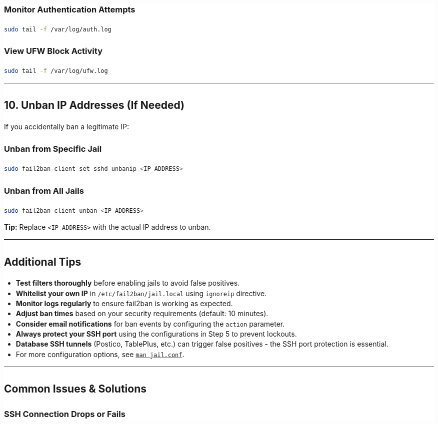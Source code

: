 ### Monitor Authentication Attempts

```bash
sudo tail -f /var/log/auth.log
```

### View UFW Block Activity

```bash
sudo tail -f /var/log/ufw.log
```

---

## 10. Unban IP Addresses (If Needed)

If you accidentally ban a legitimate IP:

### Unban from Specific Jail

```bash
sudo fail2ban-client set sshd unbanip <IP_ADDRESS>
```

### Unban from All Jails

```bash
sudo fail2ban-client unban <IP_ADDRESS>
```

**Tip:** Replace `<IP_ADDRESS>` with the actual IP address to unban.

---

## Additional Tips

- **Test filters thoroughly** before enabling jails to avoid false positives.
- **Whitelist your own IP** in `/etc/fail2ban/jail.local` using `ignoreip` directive.
- **Monitor logs regularly** to ensure fail2ban is working as expected.
- **Adjust ban times** based on your security requirements (default: 10 minutes).
- **Consider email notifications** for ban events by configuring the `action` parameter.
- **Always protect your SSH port** using the configurations in Step 5 to prevent lockouts.
- **Database SSH tunnels** (Postico, TablePlus, etc.) can trigger false positives - the SSH port protection is essential.
- For more configuration options, see [`man jail.conf`](https://manpages.ubuntu.com/manpages/latest/en/man5/jail.conf.5.html).

---

## Common Issues & Solutions

### SSH Connection Drops or Fails
